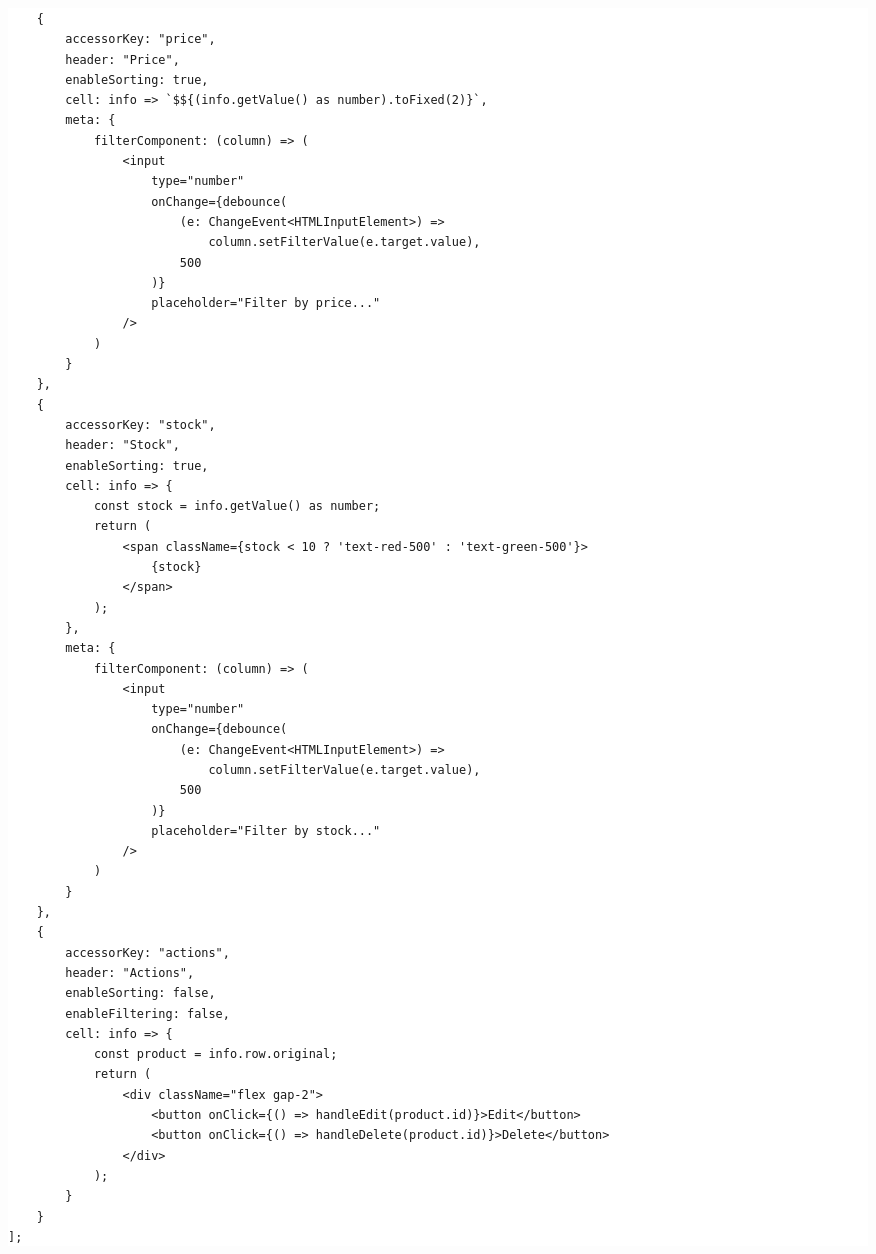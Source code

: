 ```tsx
    {
        accessorKey: "price",
        header: "Price",
        enableSorting: true,
        cell: info => `$${(info.getValue() as number).toFixed(2)}`,
        meta: {
            filterComponent: (column) => (
                <input
                    type="number"
                    onChange={debounce(
                        (e: ChangeEvent<HTMLInputElement>) =>
                            column.setFilterValue(e.target.value),
                        500
                    )}
                    placeholder="Filter by price..."
                />
            )
        }
    },
    {
        accessorKey: "stock",
        header: "Stock",
        enableSorting: true,
        cell: info => {
            const stock = info.getValue() as number;
            return (
                <span className={stock < 10 ? 'text-red-500' : 'text-green-500'}>
                    {stock}
                </span>
            );
        },
        meta: {
            filterComponent: (column) => (
                <input
                    type="number"
                    onChange={debounce(
                        (e: ChangeEvent<HTMLInputElement>) =>
                            column.setFilterValue(e.target.value),
                        500
                    )}
                    placeholder="Filter by stock..."
                />
            )
        }
    },
    {
        accessorKey: "actions",
        header: "Actions",
        enableSorting: false,
        enableFiltering: false,
        cell: info => {
            const product = info.row.original;
            return (
                <div className="flex gap-2">
                    <button onClick={() => handleEdit(product.id)}>Edit</button>
                    <button onClick={() => handleDelete(product.id)}>Delete</button>
                </div>
            );
        }
    }
];
```

